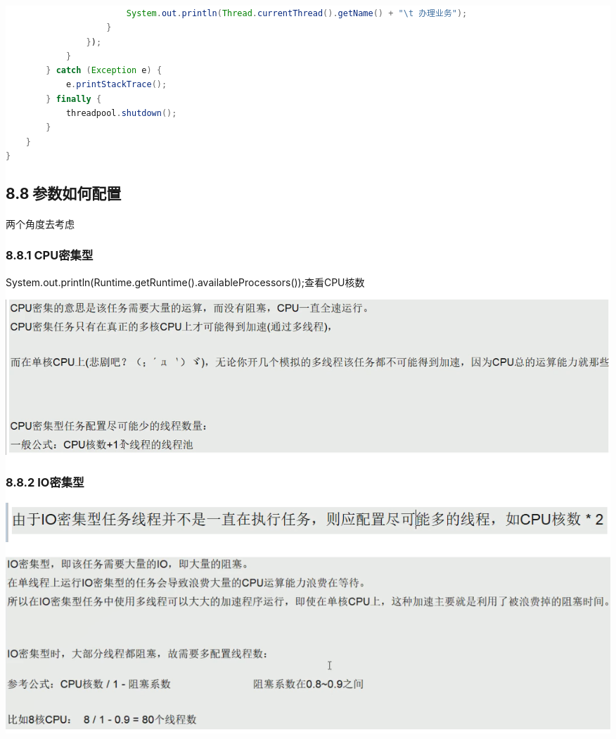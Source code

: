 ```java
                        System.out.println(Thread.currentThread().getName() + "\t 办理业务");
                    }
                });
            }
        } catch (Exception e) {
            e.printStackTrace();
        } finally {
            threadpool.shutdown();
        }
    }
}

```



## 8.8 参数如何配置

两个角度去考虑

### 8.8.1 CPU密集型

System.out.println(Runtime.getRuntime().availableProcessors());查看CPU核数

![image-20200724095359271](assets\image-20200724095359271.png)

### 8.8.2 IO密集型

![image-20200724095413061](assets\image-20200724095413061.png)

![image-20200724095420252](assets\image-20200724095420252.png)
